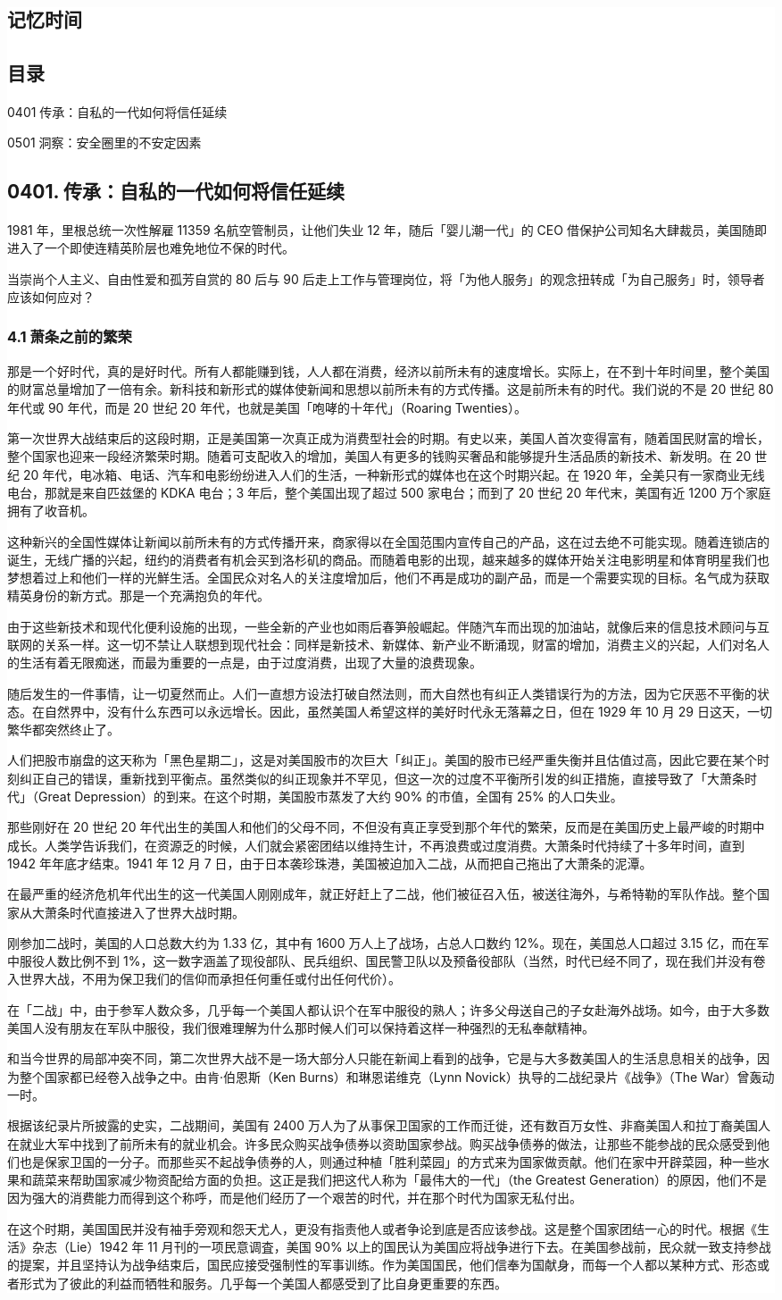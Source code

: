 ## 记忆时间

## 目录

0401 传承：自私的一代如何将信任延续

0501 洞察：安全圈里的不安定因素

## 0401. 传承：自私的一代如何将信任延续

1981 年，里根总统一次性解雇 11359 名航空管制员，让他们失业 12 年，随后「婴儿潮一代」的 CEO 借保护公司知名大肆裁员，美国随即进入了一个即使连精英阶层也难免地位不保的时代。

当崇尚个人主义、自由性爱和孤芳自赏的 80 后与 90 后走上工作与管理岗位，将「为他人服务」的观念扭转成「为自己服务」时，领导者应该如何应对？

### 4.1 萧条之前的繁荣

那是一个好时代，真的是好时代。所有人都能赚到钱，人人都在消费，经济以前所未有的速度增长。实际上，在不到十年时间里，整个美国的财富总量增加了一倍有余。新科技和新形式的媒体使新闻和思想以前所未有的方式传播。这是前所未有的时代。我们说的不是 20 世纪 80 年代或 90 年代，而是 20 世纪 20 年代，也就是美国「咆哮的十年代」（Roaring Twenties）。

第一次世界大战结束后的这段时期，正是美国第一次真正成为消费型社会的时期。有史以来，美国人首次变得富有，随着国民财富的增长，整个国家也迎来一段经济繁荣时期。随着可支配收入的增加，美国人有更多的钱购买奢品和能够提升生活品质的新技术、新发明。在 20 世纪 20 年代，电冰箱、电话、汽车和电影纷纷进入人们的生活，一种新形式的媒体也在这个时期兴起。在 1920 年，全美只有一家商业无线电台，那就是来自匹兹堡的 KDKA 电台；3 年后，整个美国出现了超过 500 家电台；而到了 20 世纪 20 年代末，美国有近 1200 万个家庭拥有了收音机。

这种新兴的全国性媒体让新闻以前所未有的方式传播开来，商家得以在全国范围内宣传自己的产品，这在过去绝不可能实现。随着连锁店的诞生，无线广播的兴起，纽约的消费者有机会买到洛杉矶的商品。而随着电影的出现，越来越多的媒体开始关注电影明星和体育明星我们也梦想着过上和他们一样的光鮮生活。全国民众对名人的关注度增加后，他们不再是成功的副产品，而是一个需要实现的目标。名气成为获取精英身份的新方式。那是一个充满抱负的年代。

由于这些新技术和现代化便利设施的出现，一些全新的产业也如雨后春笋般崛起。伴随汽车而出现的加油站，就像后来的信息技术顾问与互联网的关系一样。这一切不禁让人联想到现代社会：同样是新技术、新媒体、新产业不断涌现，财富的增加，消费主义的兴起，人们对名人的生活有着无限痴迷，而最为重要的一点是，由于过度消费，出现了大量的浪费现象。

随后发生的一件事情，让一切夏然而止。人们一直想方设法打破自然法则，而大自然也有纠正人类错误行为的方法，因为它厌恶不平衡的状态。在自然界中，没有什么东西可以永远增长。因此，虽然美国人希望这样的美好时代永无落幕之日，但在 1929 年 10 月 29 日这天，一切繁华都突然终止了。

人们把股市崩盘的这天称为「黑色星期二」，这是对美国股市的次巨大「纠正」。美国的股市已经严重失衡并且估值过高，因此它要在某个时刻纠正自己的错误，重新找到平衡点。虽然类似的纠正现象并不罕见，但这一次的过度不平衡所引发的纠正措施，直接导致了「大萧条时代」（Great Depression）的到来。在这个时期，美国股市蒸发了大约 90% 的市值，全国有 25% 的人口失业。

那些刚好在 20 世纪 20 年代出生的美国人和他们的父母不同，不但没有真正享受到那个年代的繁荣，反而是在美国历史上最严峻的时期中成长。人类学告诉我们，在资源乏的时候，人们就会紧密团结以维持生计，不再浪费或过度消费。大萧条时代持续了十多年时间，直到 1942 年年底才结束。1941 年 12 月 7 日，由于日本袭珍珠港，美国被迫加入二战，从而把自己拖出了大萧条的泥潭。

在最严重的经济危机年代出生的这一代美国人刚刚成年，就正好赶上了二战，他们被征召入伍，被送往海外，与希特勒的军队作战。整个国家从大萧条时代直接进入了世界大战时期。

刚参加二战时，美国的人口总数大约为 1.33 亿，其中有 1600 万人上了战场，占总人口数约 12%。现在，美国总人口超过 3.15 亿，而在军中服役人数比例不到 1%，这一数字涵盖了现役部队、民兵组织、国民警卫队以及预备役部队（当然，时代已经不同了，现在我们并没有卷入世界大战，不用为保卫我们的信仰而承担任何重任或付出任何代价）。

在「二战」中，由于参军人数众多，几乎每一个美国人都认识个在军中服役的熟人；许多父母送自己的子女赴海外战场。如今，由于大多数美国人没有朋友在军队中服役，我们很难理解为什么那时候人们可以保持着这样一种强烈的无私奉献精神。

和当今世界的局部冲突不同，第二次世界大战不是一场大部分人只能在新闻上看到的战争，它是与大多数美国人的生活息息相关的战争，因为整个国家都已经卷入战争之中。由肯·伯恩斯（Ken Burns）和琳恩诺维克（Lynn Novick）执导的二战纪录片《战争》（The War）曾轰动一时。

根据该纪录片所披露的史实，二战期间，美国有 2400 万人为了从事保卫国家的工作而迁徙，还有数百万女性、非裔美国人和拉丁裔美国人在就业大军中找到了前所未有的就业机会。许多民众购买战争债券以资助国家参战。购买战争债券的做法，让那些不能参战的民众感受到他们也是保家卫国的一分子。而那些买不起战争债券的人，则通过种植「胜利菜园」的方式来为国家做贡献。他们在家中开辟菜园，种一些水果和蔬菜来帮助国家减少物资配给方面的负担。这正是我们把这代人称为「最伟大的一代」（the Greatest Generation）的原因，他们不是因为强大的消费能力而得到这个称呼，而是他们经历了一个艰苦的时代，并在那个时代为国家无私付出。

在这个时期，美国国民并没有袖手旁观和怨天尤人，更没有指责他人或者争论到底是否应该参战。这是整个国家团结一心的时代。根据《生活》杂志（Lie）1942 年 11 月刊的一项民意调査，美国 90% 以上的国民认为美国应将战争进行下去。在美国参战前，民众就一致支持参战的提案，并且坚持认为战争结束后，国民应接受强制性的军事训练。作为美国国民，他们信奉为国献身，而每一个人都以某种方式、形态或者形式为了彼此的利益而牺牲和服务。几乎每一个美国人都感受到了比自身更重要的东西。
